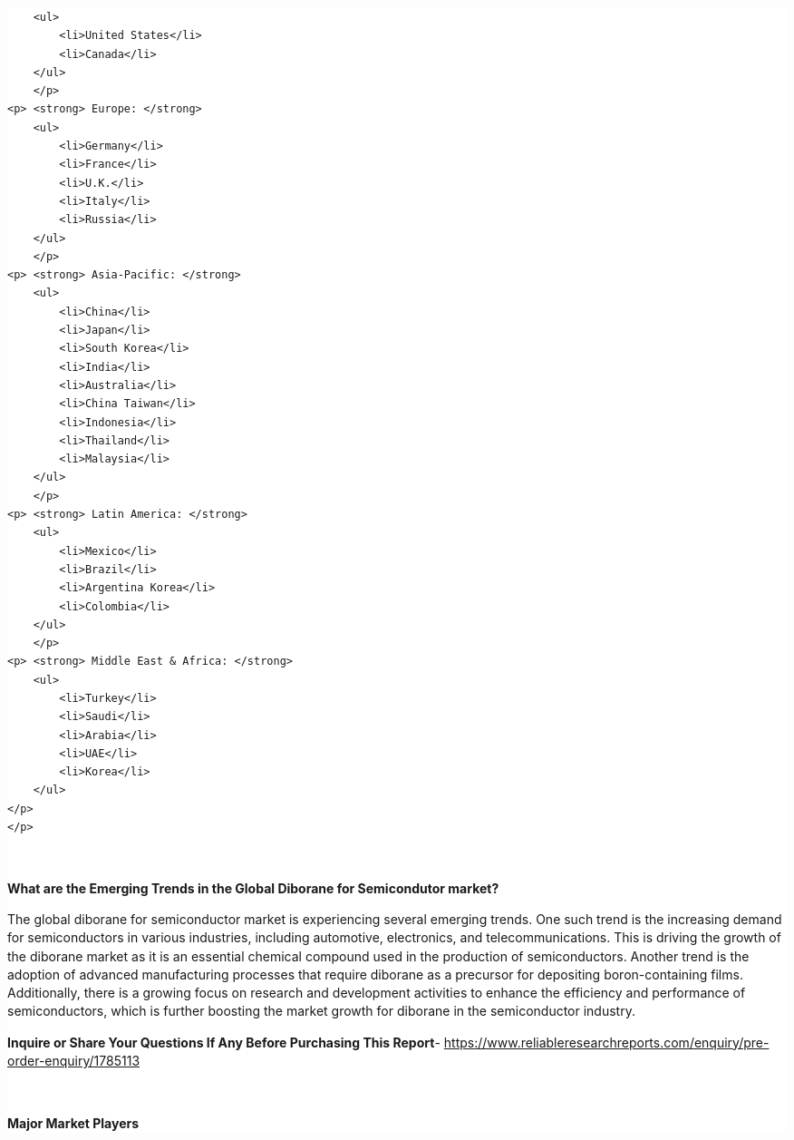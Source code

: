         <ul>
            <li>United States</li>
            <li>Canada</li>
        </ul>
        </p> 
    <p> <strong> Europe: </strong>
        <ul>
            <li>Germany</li>
            <li>France</li>
            <li>U.K.</li>
            <li>Italy</li>
            <li>Russia</li>
        </ul>
        </p> 
    <p> <strong> Asia-Pacific: </strong>
        <ul>
            <li>China</li>
            <li>Japan</li>
            <li>South Korea</li>
            <li>India</li>
            <li>Australia</li>
            <li>China Taiwan</li>
            <li>Indonesia</li>
            <li>Thailand</li>
            <li>Malaysia</li>
        </ul>
        </p> 
    <p> <strong> Latin America: </strong>
        <ul>
            <li>Mexico</li>
            <li>Brazil</li>
            <li>Argentina Korea</li>
            <li>Colombia</li>
        </ul>
        </p> 
    <p> <strong> Middle East & Africa: </strong>
        <ul>
            <li>Turkey</li>
            <li>Saudi</li>
            <li>Arabia</li>
            <li>UAE</li>
            <li>Korea</li>
        </ul>
    </p>
    </p>
<p>&nbsp;</p>
<p><strong>What are the Emerging Trends in the Global Diborane for Semicondutor market?</strong></p>
<p><p>The global diborane for semiconductor market is experiencing several emerging trends. One such trend is the increasing demand for semiconductors in various industries, including automotive, electronics, and telecommunications. This is driving the growth of the diborane market as it is an essential chemical compound used in the production of semiconductors. Another trend is the adoption of advanced manufacturing processes that require diborane as a precursor for depositing boron-containing films. Additionally, there is a growing focus on research and development activities to enhance the efficiency and performance of semiconductors, which is further boosting the market growth for diborane in the semiconductor industry.</p></p>
<p><strong>Inquire or Share Your Questions If Any Before Purchasing This Report</strong>- <a href="https://www.reliableresearchreports.com/enquiry/pre-order-enquiry/1785113">https://www.reliableresearchreports.com/enquiry/pre-order-enquiry/1785113</a></p>
<p>&nbsp;</p>
<p><strong>Major Market Players</strong></p>